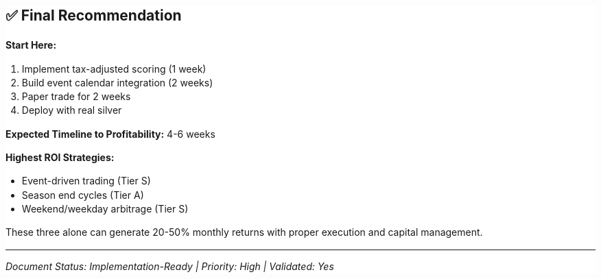 
## ✅ Final Recommendation

**Start Here:**
1. Implement tax-adjusted scoring (1 week)
2. Build event calendar integration (2 weeks)
3. Paper trade for 2 weeks
4. Deploy with real silver

**Expected Timeline to Profitability:** 4-6 weeks

**Highest ROI Strategies:**
- Event-driven trading (Tier S)
- Season end cycles (Tier A)
- Weekend/weekday arbitrage (Tier S)

These three alone can generate 20-50% monthly returns with proper execution and capital management.

---

*Document Status: Implementation-Ready | Priority: High | Validated: Yes*
